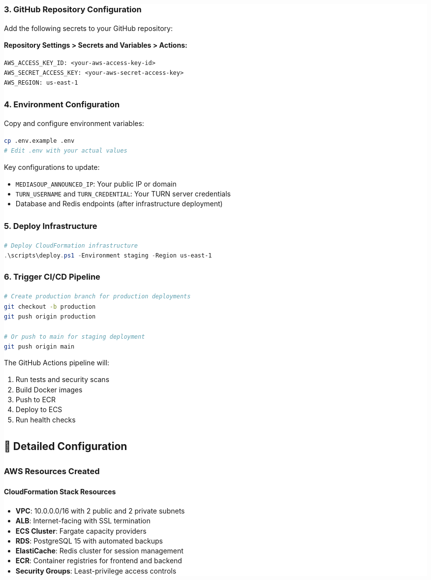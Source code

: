 ### 3. GitHub Repository Configuration
Add the following secrets to your GitHub repository:

**Repository Settings > Secrets and Variables > Actions:**
```
AWS_ACCESS_KEY_ID: <your-aws-access-key-id>
AWS_SECRET_ACCESS_KEY: <your-aws-secret-access-key>
AWS_REGION: us-east-1
```

### 4. Environment Configuration
Copy and configure environment variables:
```bash
cp .env.example .env
# Edit .env with your actual values
```

Key configurations to update:
- `MEDIASOUP_ANNOUNCED_IP`: Your public IP or domain
- `TURN_USERNAME` and `TURN_CREDENTIAL`: Your TURN server credentials
- Database and Redis endpoints (after infrastructure deployment)

### 5. Deploy Infrastructure
```powershell
# Deploy CloudFormation infrastructure
.\scripts\deploy.ps1 -Environment staging -Region us-east-1
```

### 6. Trigger CI/CD Pipeline
```bash
# Create production branch for production deployments
git checkout -b production
git push origin production

# Or push to main for staging deployment
git push origin main
```

The GitHub Actions pipeline will:
1. Run tests and security scans
2. Build Docker images
3. Push to ECR
4. Deploy to ECS
5. Run health checks

## 🔧 Detailed Configuration

### AWS Resources Created

#### CloudFormation Stack Resources
- **VPC**: 10.0.0.0/16 with 2 public and 2 private subnets
- **ALB**: Internet-facing with SSL termination
- **ECS Cluster**: Fargate capacity providers
- **RDS**: PostgreSQL 15 with automated backups
- **ElastiCache**: Redis cluster for session management
- **ECR**: Container registries for frontend and backend
- **Security Groups**: Least-privilege access controls
